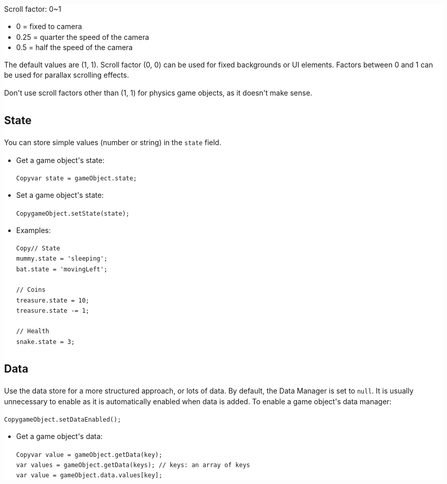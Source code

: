 Scroll factor: 0~1

* 0 = fixed to camera
* 0.25 = quarter the speed of the camera
* 0.5 = half the speed of the camera

The default values are (1, 1). Scroll factor (0, 0) can be used for fixed backgrounds or UI elements. Factors between 0 and 1 can be used for parallax scrolling effects.

Don't use scroll factors other than (1, 1) for physics game objects, as it doesn't make sense.

## State

You can store simple values (number or string) in the `state` field.

* Get a game object's state:

  ```
  Copyvar state = gameObject.state;

  ```
* Set a game object's state:

  ```
  CopygameObject.setState(state);

  ```
* Examples:

  ```
  Copy// State
  mummy.state = 'sleeping';
  bat.state = 'movingLeft';

  // Coins
  treasure.state = 10;
  treasure.state -= 1;

  // Health
  snake.state = 3;

  ```

## Data

Use the data store for a more structured approach, or lots of data. By default, the Data Manager is set to `null`. It is usually unnecessary to enable as it is automatically enabled when data is added. To enable a game object's data manager:

```
CopygameObject.setDataEnabled();

```

* Get a game object's data:

  ```
  Copyvar value = gameObject.getData(key);
  var values = gameObject.getData(keys); // keys: an array of keys
  var value = gameObject.data.values[key];

  ```
